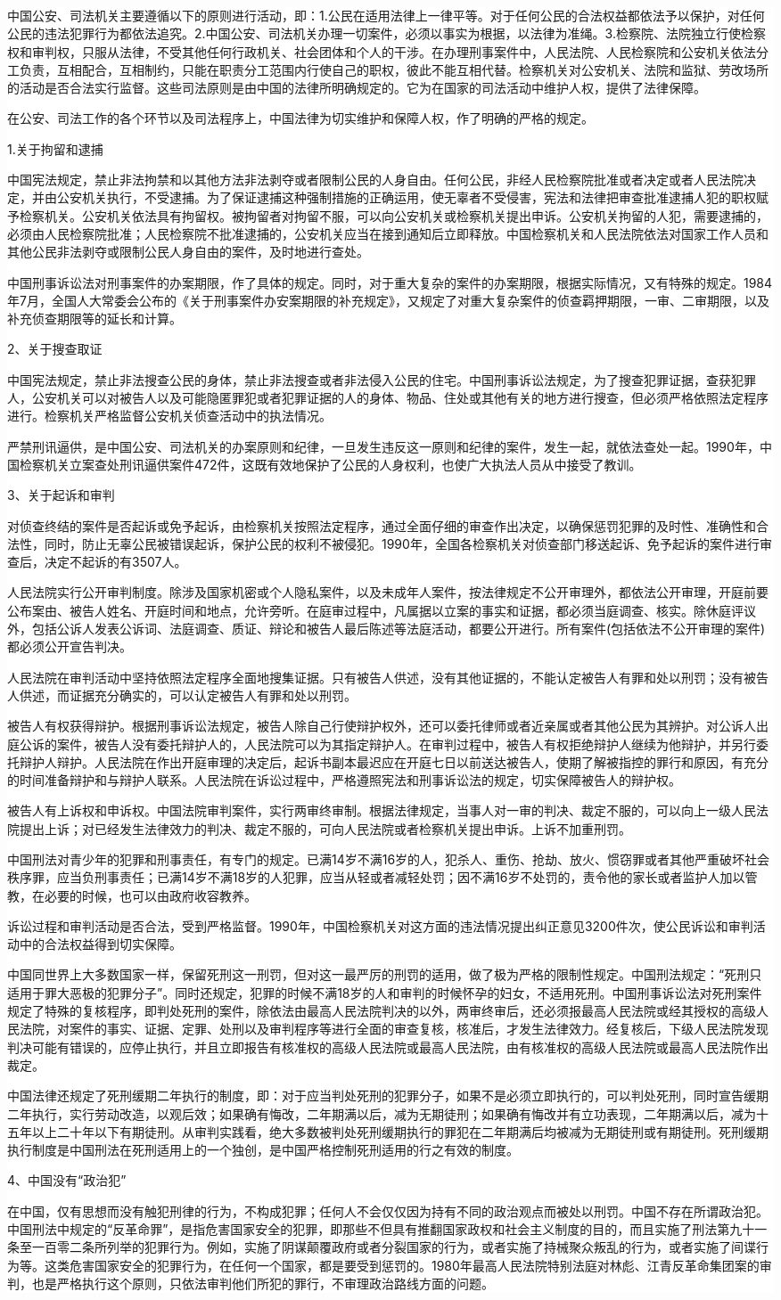 中国公安、司法机关主要遵循以下的原则进行活动，即：1.公民在适用法律上一律平等。对于任何公民的合法权益都依法予以保护，对任何公民的违法犯罪行为都依法追究。2.中国公安、司法机关办理一切案件，必须以事实为根据，以法律为准绳。3.检察院、法院独立行使检察权和审判权，只服从法律，不受其他任何行政机关、社会团体和个人的干涉。在办理刑事案件中，人民法院、人民检察院和公安机关依法分工负责，互相配合，互相制约，只能在职责分工范围内行使自己的职权，彼此不能互相代替。检察机关对公安机关、法院和监狱、劳改场所的活动是否合法实行监督。这些司法原则是由中国的法律所明确规定的。它为在国家的司法活动中维护人权，提供了法律保障。

在公安、司法工作的各个环节以及司法程序上，中国法律为切实维护和保障人权，作了明确的严格的规定。

1.关于拘留和逮捕

中国宪法规定，禁止非法拘禁和以其他方法非法剥夺或者限制公民的人身自由。任何公民，非经人民检察院批准或者决定或者人民法院决定，并由公安机关执行，不受逮捕。为了保证逮捕这种强制措施的正确运用，使无辜者不受侵害，宪法和法律把审查批准逮捕人犯的职权赋予检察机关。公安机关依法具有拘留权。被拘留者对拘留不服，可以向公安机关或检察机关提出申诉。公安机关拘留的人犯，需要逮捕的，必须由人民检察院批准；人民检察院不批准逮捕的，公安机关应当在接到通知后立即释放。中国检察机关和人民法院依法对国家工作人员和其他公民非法剥夺或限制公民人身自由的案件，及时地进行查处。

中国刑事诉讼法对刑事案件的办案期限，作了具体的规定。同时，对于重大复杂的案件的办案期限，根据实际情况，又有特殊的规定。1984年7月，全国人大常委会公布的《关于刑事案件办安案期限的补充规定》，又规定了对重大复杂案件的侦查羁押期限，一审、二审期限，以及补充侦查期限等的延长和计算。

2、关于搜查取证

中国宪法规定，禁止非法搜查公民的身体，禁止非法搜查或者非法侵入公民的住宅。中国刑事诉讼法规定，为了搜查犯罪证据，查获犯罪人，公安机关可以对被告人以及可能隐匿罪犯或者犯罪证据的人的身体、物品、住处或其他有关的地方进行搜查，但必须严格依照法定程序进行。检察机关严格监督公安机关侦查活动中的执法情况。

严禁刑讯逼供，是中国公安、司法机关的办案原则和纪律，一旦发生违反这一原则和纪律的案件，发生一起，就依法查处一起。1990年，中国检察机关立案查处刑讯逼供案件472件，这既有效地保护了公民的人身权利，也使广大执法人员从中接受了教训。

3、关于起诉和审判

对侦查终结的案件是否起诉或免予起诉，由检察机关按照法定程序，通过全面仔细的审查作出决定，以确保惩罚犯罪的及时性、准确性和合法性，同时，防止无辜公民被错误起诉，保护公民的权利不被侵犯。1990年，全国各检察机关对侦查部门移送起诉、免予起诉的案件进行审查后，决定不起诉的有3507人。

人民法院实行公开审判制度。除涉及国家机密或个人隐私案件，以及未成年人案件，按法律规定不公开审理外，都依法公开审理，开庭前要公布案由、被告人姓名、开庭时间和地点，允许旁听。在庭审过程中，凡属据以立案的事实和证据，都必须当庭调查、核实。除休庭评议外，包括公诉人发表公诉词、法庭调查、质证、辩论和被告人最后陈述等法庭活动，都要公开进行。所有案件(包括依法不公开审理的案件)都必须公开宣告判决。

人民法院在审判活动中坚持依照法定程序全面地搜集证据。只有被告人供述，没有其他证据的，不能认定被告人有罪和处以刑罚；没有被告人供述，而证据充分确实的，可以认定被告人有罪和处以刑罚。

被告人有权获得辩护。根据刑事诉讼法规定，被告人除自己行使辩护权外，还可以委托律师或者近亲属或者其他公民为其辨护。对公诉人出庭公诉的案件，被告人没有委托辩护人的，人民法院可以为其指定辩护人。在审判过程中，被告人有权拒绝辩护人继续为他辩护，并另行委托辩护人辩护。人民法院在作出开庭审理的决定后，起诉书副本最迟应在开庭七日以前送达被告人，使期了解被指控的罪行和原因，有充分的时间准备辩护和与辩护人联系。人民法院在诉讼过程中，严格遵照宪法和刑事诉讼法的规定，切实保障被告人的辩护权。

被告人有上诉权和申诉权。中国法院审判案件，实行两审终审制。根据法律规定，当事人对一审的判决、裁定不服的，可以向上一级人民法院提出上诉；对已经发生法律效力的判决、裁定不服的，可向人民法院或者检察机关提出申诉。上诉不加重刑罚。

中国刑法对青少年的犯罪和刑事责任，有专门的规定。已满14岁不满16岁的人，犯杀人、重伤、抢劫、放火、惯窃罪或者其他严重破坏社会秩序罪，应当负刑事责任；已满14岁不满18岁的人犯罪，应当从轻或者减轻处罚；因不满16岁不处罚的，责令他的家长或者监护人加以管教，在必要的时候，也可以由政府收容教养。

诉讼过程和审判活动是否合法，受到严格监督。1990年，中国检察机关对这方面的违法情况提出纠正意见3200件次，使公民诉讼和审判活动中的合法权益得到切实保障。

中国同世界上大多数国家一样，保留死刑这一刑罚，但对这一最严厉的刑罚的适用，做了极为严格的限制性规定。中国刑法规定：“死刑只适用于罪大恶极的犯罪分子”。同时还规定，犯罪的时候不满18岁的人和审判的时候怀孕的妇女，不适用死刑。中国刑事诉讼法对死刑案件规定了特殊的复核程序，即判处死刑的案件，除依法由最高人民法院判决的以外，两审终审后，还必须报最高人民法院或经其授权的高级人民法院，对案件的事实、证据、定罪、处刑以及审判程序等进行全面的审查复核，核准后，才发生法律效力。经复核后，下级人民法院发现判决可能有错误的，应停止执行，并且立即报告有核准权的高级人民法院或最高人民法院，由有核准权的高级人民法院或最高人民法院作出裁定。

中国法律还规定了死刑缓期二年执行的制度，即：对于应当判处死刑的犯罪分子，如果不是必须立即执行的，可以判处死刑，同时宣告缓期二年执行，实行劳动改造，以观后效；如果确有悔改，二年期满以后，减为无期徒刑；如果确有悔改并有立功表现，二年期满以后，减为十五年以上二十年以下有期徒刑。从审判实践看，绝大多数被判处死刑缓期执行的罪犯在二年期满后均被减为无期徒刑或有期徒刑。死刑缓期执行制度是中国刑法在死刑适用上的一个独创，是中国严格控制死刑适用的行之有效的制度。

4、中国没有“政治犯”

在中国，仅有思想而没有触犯刑律的行为，不构成犯罪；任何人不会仅仅因为持有不同的政治观点而被处以刑罚。中国不存在所谓政治犯。中国刑法中规定的“反革命罪”，是指危害国家安全的犯罪，即那些不但具有推翻国家政权和社会主义制度的目的，而且实施了刑法第九十一条至一百零二条所列举的犯罪行为。例如，实施了阴谋颠覆政府或者分裂国家的行为，或者实施了持械聚众叛乱的行为，或者实施了间谍行为等。这类危害国家安全的犯罪行为，在任何一个国家，都是要受到惩罚的。1980年最高人民法院特别法庭对林彪、江青反革命集团案的审判，也是严格执行这个原则，只依法审判他们所犯的罪行，不审理政治路线方面的问题。
